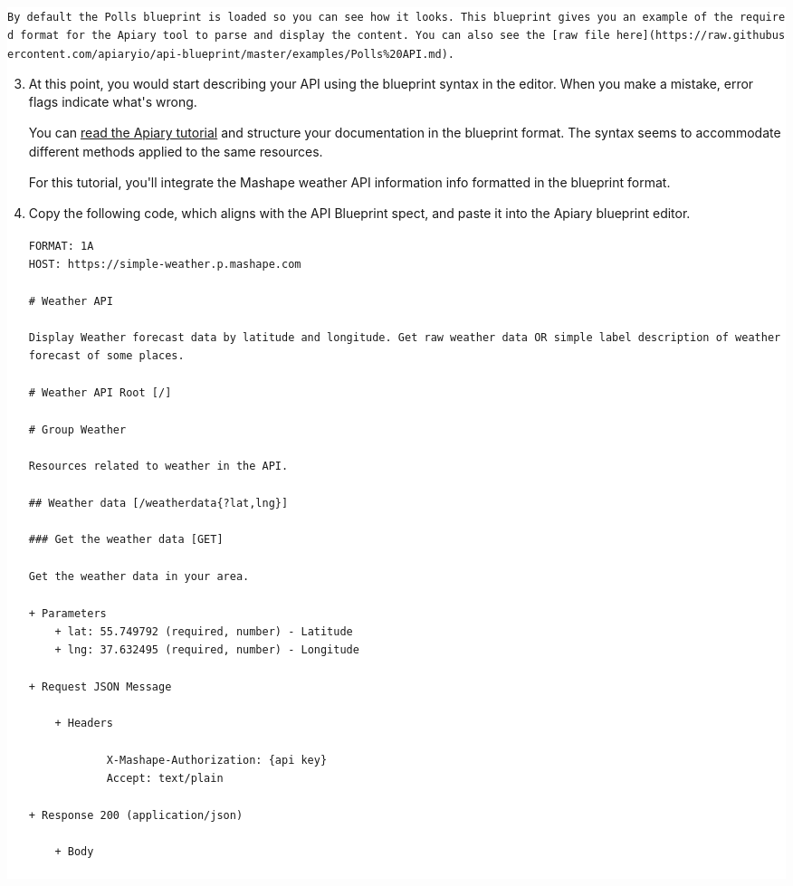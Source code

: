 	By default the Polls blueprint is loaded so you can see how it looks. This blueprint gives you an example of the required format for the Apiary tool to parse and display the content. You can also see the [raw file here](https://raw.githubusercontent.com/apiaryio/api-blueprint/master/examples/Polls%20API.md).
	
3. At this point, you would start describing your API using the blueprint syntax in the editor. When you make a mistake, error flags indicate what's wrong. 
	
	You can [read the Apiary tutorial](https://apiary.io/blueprint) and structure your documentation in the blueprint format. The syntax seems to accommodate different methods applied to the same resources. 

	For this tutorial, you'll integrate the Mashape weather API information info formatted in the blueprint format. 
	
4. Copy the following code, which aligns with the API Blueprint spect, and paste it into the Apiary blueprint editor.
	
	```
	FORMAT: 1A
	HOST: https://simple-weather.p.mashape.com
	
	# Weather API
	
	Display Weather forecast data by latitude and longitude. Get raw weather data OR simple label description of weather forecast of some places.
	
	# Weather API Root [/]
	
	# Group Weather
	
	Resources related to weather in the API.
	
	## Weather data [/weatherdata{?lat,lng}]
	
	### Get the weather data [GET]
	
	Get the weather data in your area.
	
	+ Parameters
	    + lat: 55.749792 (required, number) - Latitude
	    + lng: 37.632495 (required, number) - Longitude
	
	+ Request JSON Message
	
	    + Headers
	    
	            X-Mashape-Authorization: {api key}
	            Accept: text/plain
	
	+ Response 200 (application/json)
	            
	    + Body
	    